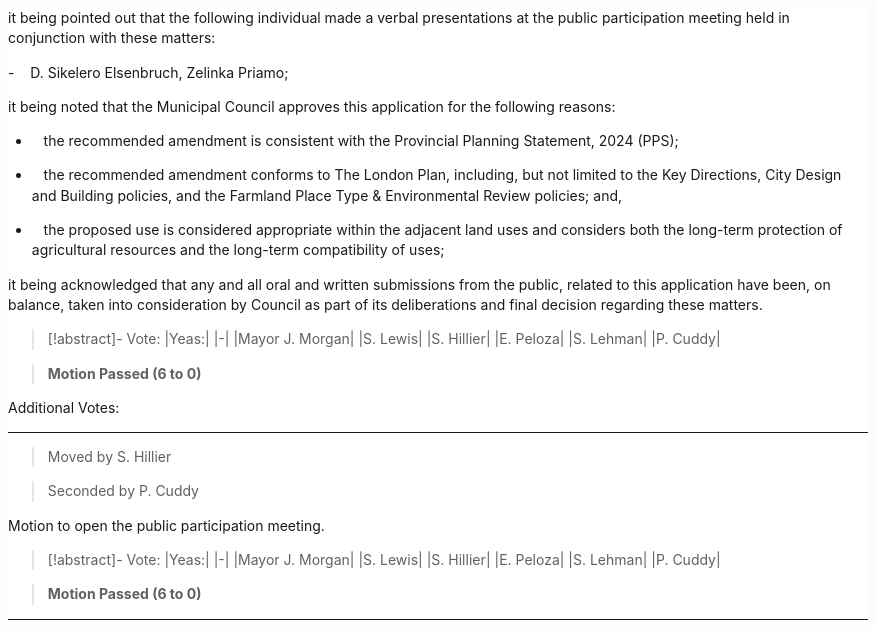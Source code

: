 

it being pointed out that the following individual made a verbal presentations at the public participation meeting held in conjunction with these matters:

-    D. Sikelero Elsenbruch, Zelinka Priamo;

it being noted that the Municipal Council approves this application for the following reasons:

-    the recommended amendment is consistent with the Provincial Planning Statement, 2024 (PPS);

-    the recommended amendment conforms to The London Plan, including, but not limited to the Key Directions, City Design and Building policies, and the Farmland Place Type & Environmental Review policies; and,

-    the proposed use is considered appropriate within the adjacent land uses and considers both the long-term protection of agricultural resources and the long-term compatibility of uses; 



it being acknowledged that any and all oral and written submissions from the public, related to this application have been, on balance, taken into consideration by Council as part of its deliberations and final decision regarding these matters.

> [!abstract]- Vote:
> |Yeas:|
> |-|
> |Mayor J. Morgan|
> |S. Lewis|
> |S. Hillier|
> |E. Peloza|
> |S. Lehman|
> |P. Cuddy|

> **Motion Passed (6 to 0)**

Additional Votes: 

****

> Moved by S. Hillier

> Seconded by P. Cuddy

Motion to open the public participation meeting. 

> [!abstract]- Vote:
> |Yeas:|
> |-|
> |Mayor J. Morgan|
> |S. Lewis|
> |S. Hillier|
> |E. Peloza|
> |S. Lehman|
> |P. Cuddy|

> **Motion Passed (6 to 0)**

****
